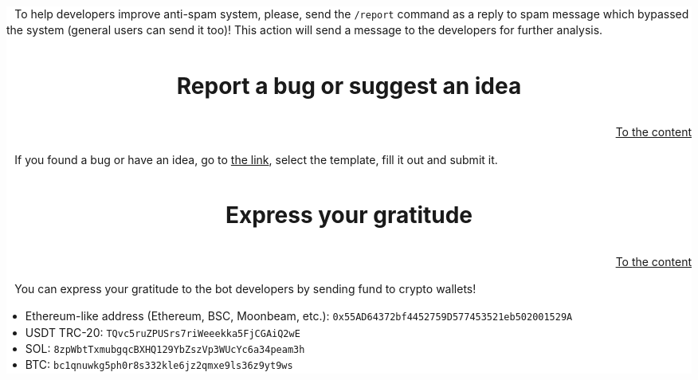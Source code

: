 ⠀To help developers improve anti-spam system, please, send the `/report` command as a reply to spam message which bypassed the system (general users can send it too)! This action will send a message to the developers for further analysis.

<h1><p align="center">Report a bug or suggest an idea</p></h1>
<p align="right"><a href="#Content">To the content</a></p>

⠀If you found a bug or have an idea, go to [the link](https://github.com/1package/Admitix/issues/new/choose), select the template, fill it out and submit it.

<h1><p align="center">Express your gratitude</p></h1>
<p align="right"><a href="#Content">To the content</a></p>

⠀You can express your gratitude to the bot developers by sending fund to crypto wallets!
- Ethereum-like address (Ethereum, BSC, Moonbeam, etc.): `0x55AD64372bf4452759D577453521eb502001529A`
- USDT TRC-20: `TQvc5ruZPUSrs7riWeeekka5FjCGAiQ2wE`
- SOL: `8zpWbtTxmubgqcBXHQ129YbZszVp3WUcYc6a34peam3h`
- BTC: `bc1qnuwkg5ph0r8s332kle6jz2qmxe9ls36z9yt9ws`
